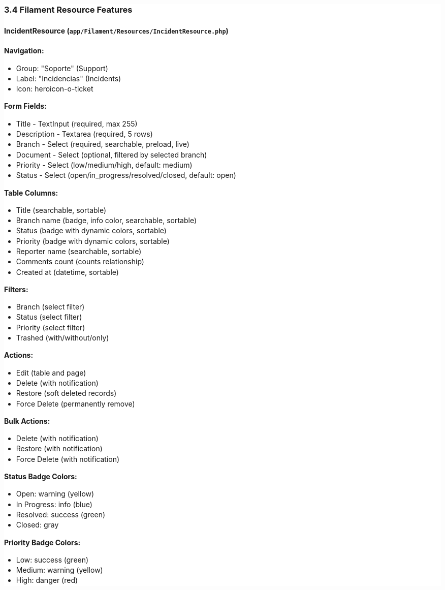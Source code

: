 ### 3.4 Filament Resource Features

#### IncidentResource (`app/Filament/Resources/IncidentResource.php`)

**Navigation:**
- Group: "Soporte" (Support)
- Label: "Incidencias" (Incidents)
- Icon: heroicon-o-ticket

**Form Fields:**
- Title - TextInput (required, max 255)
- Description - Textarea (required, 5 rows)
- Branch - Select (required, searchable, preload, live)
- Document - Select (optional, filtered by selected branch)
- Priority - Select (low/medium/high, default: medium)
- Status - Select (open/in_progress/resolved/closed, default: open)

**Table Columns:**
- Title (searchable, sortable)
- Branch name (badge, info color, searchable, sortable)
- Status (badge with dynamic colors, sortable)
- Priority (badge with dynamic colors, sortable)
- Reporter name (searchable, sortable)
- Comments count (counts relationship)
- Created at (datetime, sortable)

**Filters:**
- Branch (select filter)
- Status (select filter)
- Priority (select filter)
- Trashed (with/without/only)

**Actions:**
- Edit (table and page)
- Delete (with notification)
- Restore (soft deleted records)
- Force Delete (permanently remove)

**Bulk Actions:**
- Delete (with notification)
- Restore (with notification)
- Force Delete (with notification)

**Status Badge Colors:**
- Open: warning (yellow)
- In Progress: info (blue)
- Resolved: success (green)
- Closed: gray

**Priority Badge Colors:**
- Low: success (green)
- Medium: warning (yellow)
- High: danger (red)
